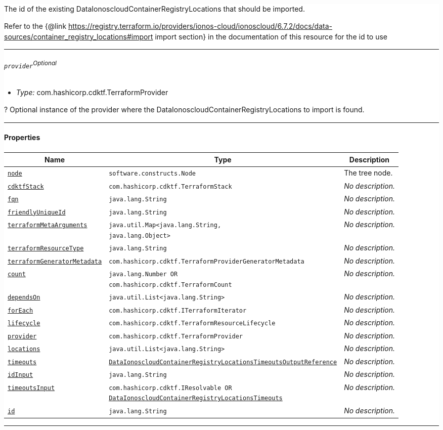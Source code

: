 The id of the existing DataIonoscloudContainerRegistryLocations that should be imported.

Refer to the {@link https://registry.terraform.io/providers/ionos-cloud/ionoscloud/6.7.2/docs/data-sources/container_registry_locations#import import section} in the documentation of this resource for the id to use

---

###### `provider`<sup>Optional</sup> <a name="provider" id="@cdktf/provider-ionoscloud.dataIonoscloudContainerRegistryLocations.DataIonoscloudContainerRegistryLocations.generateConfigForImport.parameter.provider"></a>

- *Type:* com.hashicorp.cdktf.TerraformProvider

? Optional instance of the provider where the DataIonoscloudContainerRegistryLocations to import is found.

---

#### Properties <a name="Properties" id="Properties"></a>

| **Name** | **Type** | **Description** |
| --- | --- | --- |
| <code><a href="#@cdktf/provider-ionoscloud.dataIonoscloudContainerRegistryLocations.DataIonoscloudContainerRegistryLocations.property.node">node</a></code> | <code>software.constructs.Node</code> | The tree node. |
| <code><a href="#@cdktf/provider-ionoscloud.dataIonoscloudContainerRegistryLocations.DataIonoscloudContainerRegistryLocations.property.cdktfStack">cdktfStack</a></code> | <code>com.hashicorp.cdktf.TerraformStack</code> | *No description.* |
| <code><a href="#@cdktf/provider-ionoscloud.dataIonoscloudContainerRegistryLocations.DataIonoscloudContainerRegistryLocations.property.fqn">fqn</a></code> | <code>java.lang.String</code> | *No description.* |
| <code><a href="#@cdktf/provider-ionoscloud.dataIonoscloudContainerRegistryLocations.DataIonoscloudContainerRegistryLocations.property.friendlyUniqueId">friendlyUniqueId</a></code> | <code>java.lang.String</code> | *No description.* |
| <code><a href="#@cdktf/provider-ionoscloud.dataIonoscloudContainerRegistryLocations.DataIonoscloudContainerRegistryLocations.property.terraformMetaArguments">terraformMetaArguments</a></code> | <code>java.util.Map<java.lang.String, java.lang.Object></code> | *No description.* |
| <code><a href="#@cdktf/provider-ionoscloud.dataIonoscloudContainerRegistryLocations.DataIonoscloudContainerRegistryLocations.property.terraformResourceType">terraformResourceType</a></code> | <code>java.lang.String</code> | *No description.* |
| <code><a href="#@cdktf/provider-ionoscloud.dataIonoscloudContainerRegistryLocations.DataIonoscloudContainerRegistryLocations.property.terraformGeneratorMetadata">terraformGeneratorMetadata</a></code> | <code>com.hashicorp.cdktf.TerraformProviderGeneratorMetadata</code> | *No description.* |
| <code><a href="#@cdktf/provider-ionoscloud.dataIonoscloudContainerRegistryLocations.DataIonoscloudContainerRegistryLocations.property.count">count</a></code> | <code>java.lang.Number OR com.hashicorp.cdktf.TerraformCount</code> | *No description.* |
| <code><a href="#@cdktf/provider-ionoscloud.dataIonoscloudContainerRegistryLocations.DataIonoscloudContainerRegistryLocations.property.dependsOn">dependsOn</a></code> | <code>java.util.List<java.lang.String></code> | *No description.* |
| <code><a href="#@cdktf/provider-ionoscloud.dataIonoscloudContainerRegistryLocations.DataIonoscloudContainerRegistryLocations.property.forEach">forEach</a></code> | <code>com.hashicorp.cdktf.ITerraformIterator</code> | *No description.* |
| <code><a href="#@cdktf/provider-ionoscloud.dataIonoscloudContainerRegistryLocations.DataIonoscloudContainerRegistryLocations.property.lifecycle">lifecycle</a></code> | <code>com.hashicorp.cdktf.TerraformResourceLifecycle</code> | *No description.* |
| <code><a href="#@cdktf/provider-ionoscloud.dataIonoscloudContainerRegistryLocations.DataIonoscloudContainerRegistryLocations.property.provider">provider</a></code> | <code>com.hashicorp.cdktf.TerraformProvider</code> | *No description.* |
| <code><a href="#@cdktf/provider-ionoscloud.dataIonoscloudContainerRegistryLocations.DataIonoscloudContainerRegistryLocations.property.locations">locations</a></code> | <code>java.util.List<java.lang.String></code> | *No description.* |
| <code><a href="#@cdktf/provider-ionoscloud.dataIonoscloudContainerRegistryLocations.DataIonoscloudContainerRegistryLocations.property.timeouts">timeouts</a></code> | <code><a href="#@cdktf/provider-ionoscloud.dataIonoscloudContainerRegistryLocations.DataIonoscloudContainerRegistryLocationsTimeoutsOutputReference">DataIonoscloudContainerRegistryLocationsTimeoutsOutputReference</a></code> | *No description.* |
| <code><a href="#@cdktf/provider-ionoscloud.dataIonoscloudContainerRegistryLocations.DataIonoscloudContainerRegistryLocations.property.idInput">idInput</a></code> | <code>java.lang.String</code> | *No description.* |
| <code><a href="#@cdktf/provider-ionoscloud.dataIonoscloudContainerRegistryLocations.DataIonoscloudContainerRegistryLocations.property.timeoutsInput">timeoutsInput</a></code> | <code>com.hashicorp.cdktf.IResolvable OR <a href="#@cdktf/provider-ionoscloud.dataIonoscloudContainerRegistryLocations.DataIonoscloudContainerRegistryLocationsTimeouts">DataIonoscloudContainerRegistryLocationsTimeouts</a></code> | *No description.* |
| <code><a href="#@cdktf/provider-ionoscloud.dataIonoscloudContainerRegistryLocations.DataIonoscloudContainerRegistryLocations.property.id">id</a></code> | <code>java.lang.String</code> | *No description.* |

---